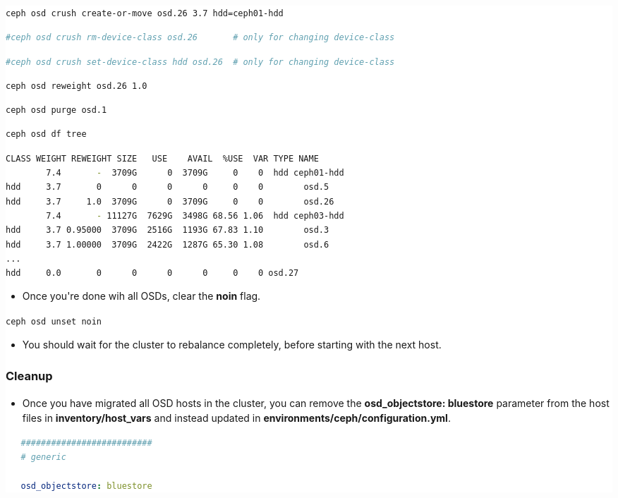 ```sh
ceph osd crush create-or-move osd.26 3.7 hdd=ceph01-hdd
```

```sh  
#ceph osd crush rm-device-class osd.26       # only for changing device-class
```

```sh
#ceph osd crush set-device-class hdd osd.26  # only for changing device-class
```

```sh
ceph osd reweight osd.26 1.0
```

```sh
ceph osd purge osd.1
```

```sh
ceph osd df tree
```

```sh
CLASS WEIGHT REWEIGHT SIZE   USE    AVAIL  %USE  VAR TYPE NAME
        7.4       -  3709G      0  3709G     0    0  hdd ceph01-hdd
hdd     3.7       0      0      0      0     0    0        osd.5
hdd     3.7     1.0  3709G      0  3709G     0    0        osd.26
        7.4       - 11127G  7629G  3498G 68.56 1.06  hdd ceph03-hdd
hdd     3.7 0.95000  3709G  2516G  1193G 67.83 1.10        osd.3
hdd     3.7 1.00000  3709G  2422G  1287G 65.30 1.08        osd.6
...
hdd     0.0       0      0      0      0     0    0 osd.27
```

* Once you're done wih all OSDs, clear the **noin** flag.

```sh
ceph osd unset noin
```

* You should wait for the cluster to rebalance completely, before starting with the next host.

### Cleanup

* Once you have migrated all OSD hosts in the cluster, you can remove the **osd_objectstore: bluestore** parameter from the host
  files in **inventory/host_vars** and instead updated in **environments/ceph/configuration.yml**.

```yaml
   ##########################
   # generic

   osd_objectstore: bluestore
```
